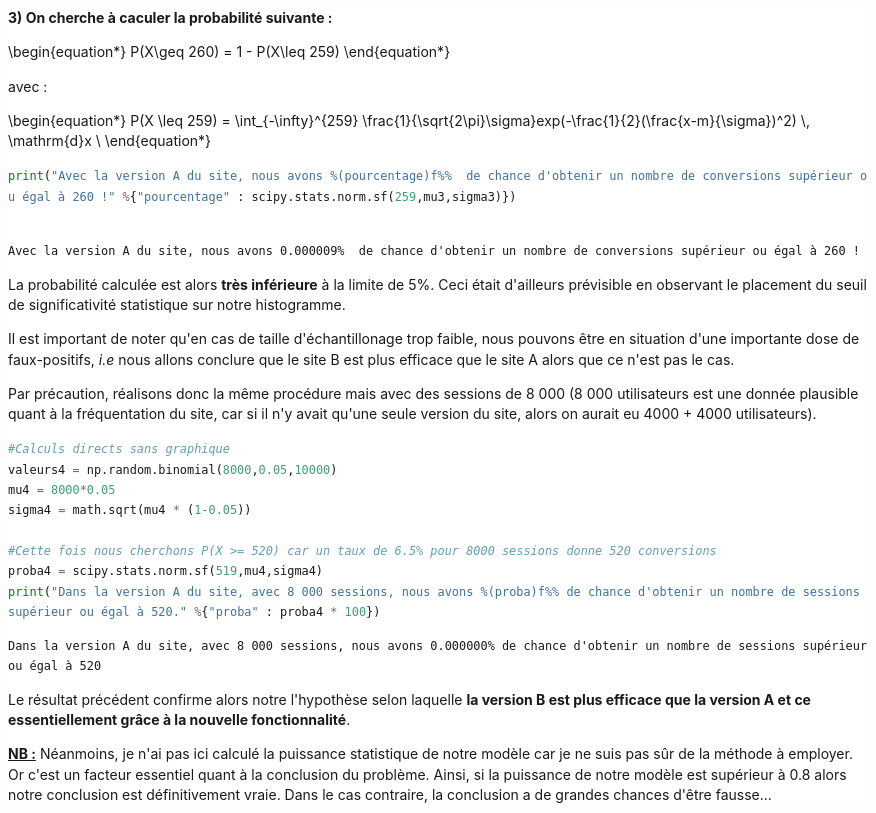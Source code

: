 
<p><strong>3) On cherche à caculer la probabilité suivante :</strong> </p>
\begin{equation*}
P(X\geq 260) = 1 - P(X\leq 259)
\end{equation*}
<p> avec : </p> 
\begin{equation*}
P(X \leq 259) = \int_{-\infty}^{259} \frac{1}{\sqrt{2\pi}\sigma}exp(-\frac{1}{2}(\frac{x-m}{\sigma})^2) \, \mathrm{d}x \
\end{equation*}


```python
print("Avec la version A du site, nous avons %(pourcentage)f%%  de chance d'obtenir un nombre de conversions supérieur ou égal à 260 !" %{"pourcentage" : scipy.stats.norm.sf(259,mu3,sigma3)})



```

    Avec la version A du site, nous avons 0.000009%  de chance d'obtenir un nombre de conversions supérieur ou égal à 260 !


<p>La probabilité calculée est alors <strong>très inférieure</strong> à la limite de 5%. Ceci était d'ailleurs prévisible en observant le placement du seuil de significativité statistique sur notre histogramme.</p>

<p>Il est important de noter qu'en cas de taille d'échantillonage trop faible, nous pouvons être en situation d'une importante dose de faux-positifs, <em>i.e</em> nous allons conclure que le site B est plus efficace que le site A alors que ce n'est pas le cas.</p> 
<p>Par précaution, réalisons donc la même procédure mais avec des sessions de 8 000 (8 000 utilisateurs est une donnée plausible quant à la fréquentation du site, car si il n'y avait qu'une seule version du site, alors on aurait eu 4000 + 4000 utilisateurs).</p>


```python
#Calculs directs sans graphique
valeurs4 = np.random.binomial(8000,0.05,10000)
mu4 = 8000*0.05
sigma4 = math.sqrt(mu4 * (1-0.05))

#Cette fois nous cherchons P(X >= 520) car un taux de 6.5% pour 8000 sessions donne 520 conversions 
proba4 = scipy.stats.norm.sf(519,mu4,sigma4)
print("Dans la version A du site, avec 8 000 sessions, nous avons %(proba)f%% de chance d'obtenir un nombre de sessions supérieur ou égal à 520." %{"proba" : proba4 * 100})

```

    Dans la version A du site, avec 8 000 sessions, nous avons 0.000000% de chance d'obtenir un nombre de sessions supérieur ou égal à 520


<p>Le résultat précédent confirme alors notre l'hypothèse selon laquelle <strong>la version B est plus efficace que la version A et ce essentiellement grâce à la nouvelle fonctionnalité</strong>.</p>
<p><strong><u>NB :</u></strong> Néanmoins, je n'ai pas ici calculé la puissance statistique de notre modèle car je ne suis pas sûr de la méthode à employer. Or c'est un facteur essentiel quant à la conclusion du problème. Ainsi, si la puissance de notre modèle est supérieur à 0.8 alors notre conclusion est définitivement vraie. Dans le cas contraire, la conclusion a de grandes chances d'être fausse...</p>
